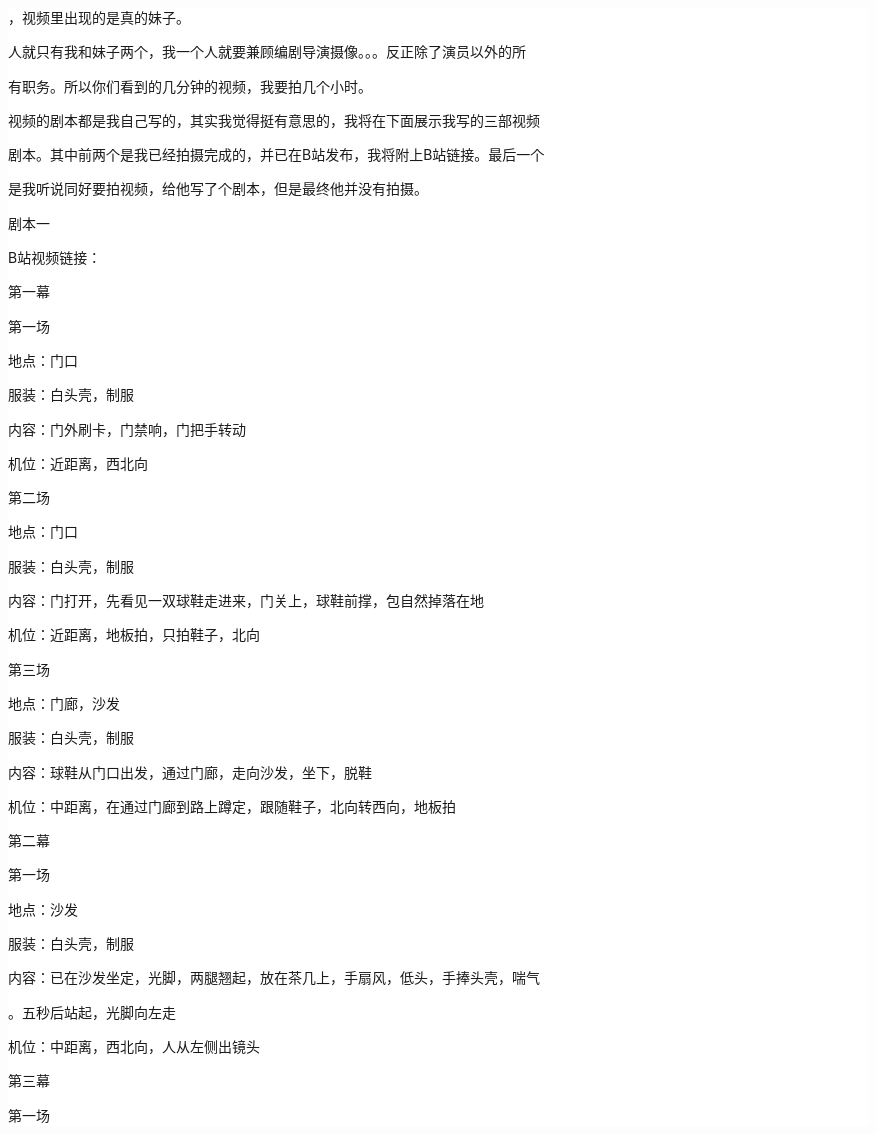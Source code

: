 ，视频里出现的是真的妹子。

人就只有我和妹子两个，我一个人就要兼顾编剧导演摄像。。。反正除了演员以外的所

有职务。所以你们看到的几分钟的视频，我要拍几个小时。

视频的剧本都是我自己写的，其实我觉得挺有意思的，我将在下面展示我写的三部视频

剧本。其中前两个是我已经拍摄完成的，并已在B站发布，我将附上B站链接。最后一个

是我听说同好要拍视频，给他写了个剧本，但是最终他并没有拍摄。

剧本一

B站视频链接：

第一幕

第一场

地点：门口

服装：白头壳，制服

内容：门外刷卡，门禁响，门把手转动

机位：近距离，西北向

第二场

地点：门口

服装：白头壳，制服

内容：门打开，先看见一双球鞋走进来，门关上，球鞋前撑，包自然掉落在地

机位：近距离，地板拍，只拍鞋子，北向

第三场

地点：门廊，沙发

服装：白头壳，制服

内容：球鞋从门口出发，通过门廊，走向沙发，坐下，脱鞋

机位：中距离，在通过门廊到路上蹲定，跟随鞋子，北向转西向，地板拍

第二幕

第一场

地点：沙发

服装：白头壳，制服

内容：已在沙发坐定，光脚，两腿翘起，放在茶几上，手扇风，低头，手捧头壳，喘气

。五秒后站起，光脚向左走

机位：中距离，西北向，人从左侧出镜头

第三幕

第一场
